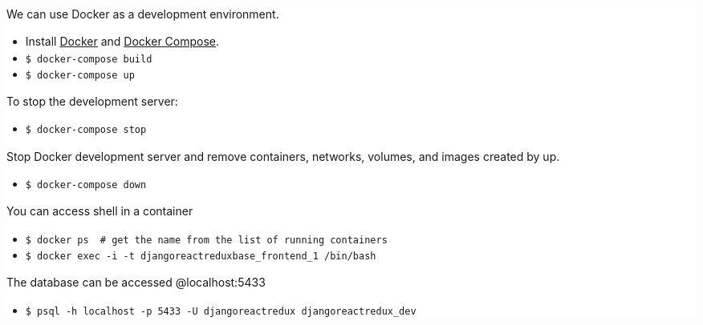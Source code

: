 We can use Docker as a development environment.

* Install [Docker](https://www.docker.com/products/overview) and [Docker Compose](https://docs.docker.com/compose/install/).
* `$ docker-compose build`
* `$ docker-compose up`

To stop the development server:

* `$ docker-compose stop`

Stop Docker development server and remove containers, networks, volumes, and images created by up.

* `$ docker-compose down`

You can access shell in a container

* `$ docker ps  # get the name from the list of running containers`
* `$ docker exec -i -t djangoreactreduxbase_frontend_1 /bin/bash`

The database can be accessed @localhost:5433

* `$ psql -h localhost -p 5433 -U djangoreactredux djangoreactredux_dev`




[1]: https://en.wikipedia.org/wiki/Morax_(demon)
[2]: https://code.visualstudio.com/
[3]: https://yarnpkg.com/en/
[4]: https://virtualenvwrapper.readthedocs.io/en/latest/
[5]: https://www.postgresql.org/
[6]: https://pypi.python.org/pypi/virtualenvwrapper-win
[7]: https://www.python.org/
[8]: docs/migrations.png
[9]: docs/runserver.png
[10]: https://github.com/Seedstars/django-react-redux-base
[11]: https://www.seedstars.com/
[12]: https://nodejs.org
[13]: https://github.com/creationix/nvm
